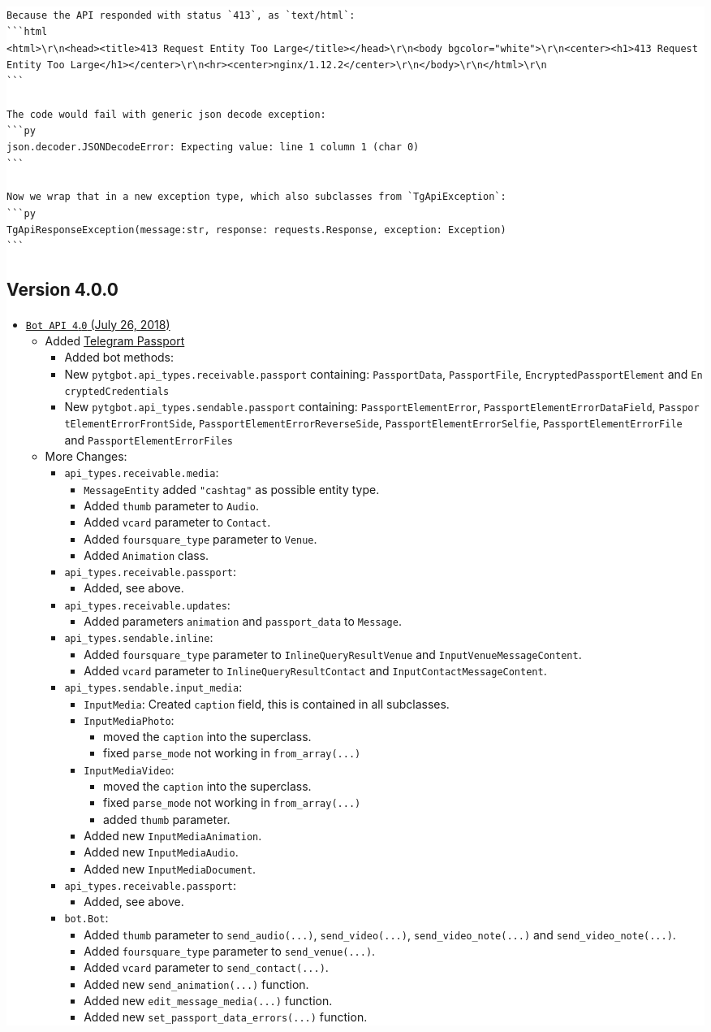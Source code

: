     Because the API responded with status `413`, as `text/html`:
    ```html
    <html>\r\n<head><title>413 Request Entity Too Large</title></head>\r\n<body bgcolor="white">\r\n<center><h1>413 Request Entity Too Large</h1></center>\r\n<hr><center>nginx/1.12.2</center>\r\n</body>\r\n</html>\r\n
    ```

    The code would fail with generic json decode exception:
    ```py
    json.decoder.JSONDecodeError: Expecting value: line 1 column 1 (char 0)
    ```

    Now we wrap that in a new exception type, which also subclasses from `TgApiException`:
    ```py
    TgApiResponseException(message:str, response: requests.Response, exception: Exception)
    ```


## Version 4.0.0
- [`Bot API 4`.`0` (July 26, 2018)](https://core.telegram.org/bots/api-changelog#july-26-2018)
    - Added [Telegram Passport](https://telegram.org/blog/passport)
        - Added bot methods:
        - New `pytgbot.api_types.receivable.passport` containing:
        `PassportData`, `PassportFile`, `EncryptedPassportElement` and `EncryptedCredentials`
        - New `pytgbot.api_types.sendable.passport` containing:
        `PassportElementError`, `PassportElementErrorDataField`, `PassportElementErrorFrontSide`, `PassportElementErrorReverseSide`, `PassportElementErrorSelfie`, `PassportElementErrorFile` and `PassportElementErrorFiles`
    - More Changes:
        - `api_types.receivable.media`:
            - `MessageEntity` added `"cashtag"` as possible entity type.
            - Added `thumb` parameter to `Audio`.
            - Added `vcard` parameter to `Contact`.
            - Added `foursquare_type` parameter to `Venue`.
            - Added `Animation` class.
        - `api_types.receivable.passport`:
            - Added, see above.
        - `api_types.receivable.updates`:
            - Added parameters `animation` and `passport_data` to `Message`.
        - `api_types.sendable.inline`:
            - Added `foursquare_type` parameter to `InlineQueryResultVenue` and `InputVenueMessageContent`.
            - Added `vcard` parameter to `InlineQueryResultContact` and `InputContactMessageContent`.
        - `api_types.sendable.input_media`:
            - `InputMedia`: Created `caption` field, this is contained in all subclasses.
            - `InputMediaPhoto`:
                - moved the `caption` into the superclass.
                - fixed `parse_mode` not working in `from_array(...)`
            - `InputMediaVideo`:
                - moved the `caption` into the superclass.
                - fixed `parse_mode` not working in `from_array(...)`
                - added `thumb` parameter.
             - Added new `InputMediaAnimation`.
             - Added new `InputMediaAudio`.
             - Added new `InputMediaDocument`.
        - `api_types.receivable.passport`:
            - Added, see above.
        - `bot.Bot`:
            - Added `thumb` parameter to `send_audio(...)`, `send_video(...)`, `send_video_note(...)` and `send_video_note(...)`.
            - Added `foursquare_type` parameter to `send_venue(...)`.
            - Added `vcard` parameter to `send_contact(...)`.
            - Added new `send_animation(...)` function.
            - Added new `edit_message_media(...)` function.
            - Added new `set_passport_data_errors(...)` function.